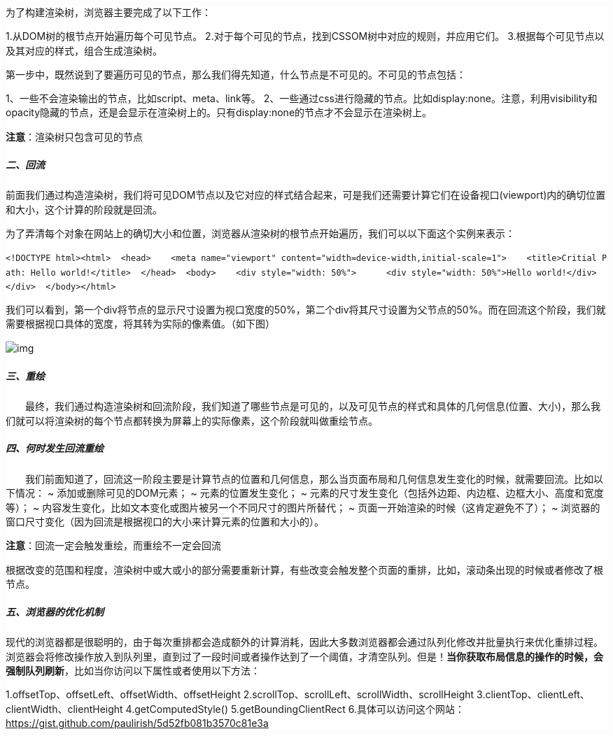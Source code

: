 为了构建渲染树，浏览器主要完成了以下工作：

1.从DOM树的根节点开始遍历每个可见节点。
2.对于每个可见的节点，找到CSSOM树中对应的规则，并应用它们。
3.根据每个可见节点以及其对应的样式，组合生成渲染树。

第一步中，既然说到了要遍历可见的节点，那么我们得先知道，什么节点是不可见的。不可见的节点包括：

1、一些不会渲染输出的节点，比如script、meta、link等。
2、一些通过css进行隐藏的节点。比如display:none。注意，利用visibility和opacity隐藏的节点，还是会显示在渲染树上的。只有display:none的节点才不会显示在渲染树上。

**注意**：渲染树只包含可见的节点

##### 二、回流

前面我们通过构造渲染树，我们将可见DOM节点以及它对应的样式结合起来，可是我们还需要计算它们在设备视口(viewport)内的确切位置和大小，这个计算的阶段就是回流。

为了弄清每个对象在网站上的确切大小和位置，浏览器从渲染树的根节点开始遍历，我们可以以下面这个实例来表示：

```
<!DOCTYPE html><html>  <head>    <meta name="viewport" content="width=device-width,initial-scale=1">    <title>Critial Path: Hello world!</title>  </head>  <body>    <div style="width: 50%">      <div style="width: 50%">Hello world!</div>    </div>  </body></html>
```

我们可以看到，第一个div将节点的显示尺寸设置为视口宽度的50%，第二个div将其尺寸设置为父节点的50%。而在回流这个阶段，我们就需要根据视口具体的宽度，将其转为实际的像素值。（如下图）

![img](https://mmbiz.qpic.cn/mmbiz_png/ibsfLhQMgy09mo4iap5DITrL1hvoNWJGDOxT5Q6MnMYIVIWSiaic8aFH8ryYj7ke7Z7oyb20V46O31IZJl74ibf2kJA/640?wx_fmt=png&tp=webp&wxfrom=5&wx_lazy=1&wx_co=1)

##### 三、重绘

　　最终，我们通过构造渲染树和回流阶段，我们知道了哪些节点是可见的，以及可见节点的样式和具体的几何信息(位置、大小)，那么我们就可以将渲染树的每个节点都转换为屏幕上的实际像素，这个阶段就叫做重绘节点。

##### 四、何时发生回流重绘

　　我们前面知道了，回流这一阶段主要是计算节点的位置和几何信息，那么当页面布局和几何信息发生变化的时候，就需要回流。比如以下情况：
~ 添加或删除可见的DOM元素；
~ 元素的位置发生变化；
~ 元素的尺寸发生变化（包括外边距、内边框、边框大小、高度和宽度等）；
~ 内容发生变化，比如文本变化或图片被另一个不同尺寸的图片所替代；
~ 页面一开始渲染的时候（这肯定避免不了）；
~ 浏览器的窗口尺寸变化（因为回流是根据视口的大小来计算元素的位置和大小的）。

**注意**：回流一定会触发重绘，而重绘不一定会回流

根据改变的范围和程度，渲染树中或大或小的部分需要重新计算，有些改变会触发整个页面的重排，比如，滚动条出现的时候或者修改了根节点。

##### 五、浏览器的优化机制

现代的浏览器都是很聪明的，由于每次重排都会造成额外的计算消耗，因此大多数浏览器都会通过队列化修改并批量执行来优化重排过程。浏览器会将修改操作放入到队列里，直到过了一段时间或者操作达到了一个阈值，才清空队列。但是！**当你获取布局信息的操作的时候，会强制队列刷新**，比如当你访问以下属性或者使用以下方法：

1.offsetTop、offsetLeft、offsetWidth、offsetHeight
2.scrollTop、scrollLeft、scrollWidth、scrollHeight
3.clientTop、clientLeft、clientWidth、clientHeight
4.getComputedStyle()
5.getBoundingClientRect
6.具体可以访问这个网站：https://gist.github.com/paulirish/5d52fb081b3570c81e3a
